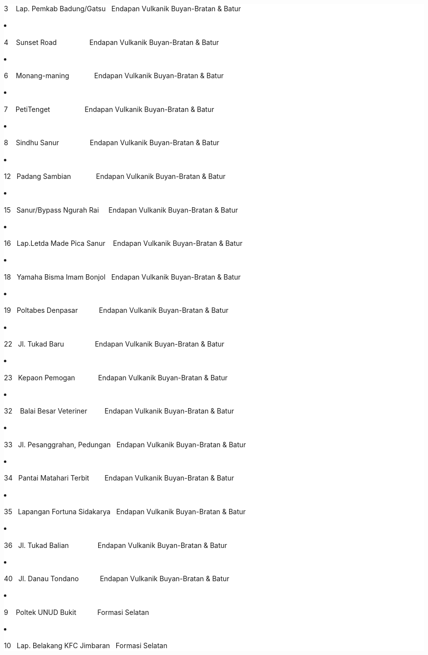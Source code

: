 <p><span class="font2">3 &nbsp;&nbsp;&nbsp;Lap. Pemkab Badung/Gatsu &nbsp;&nbsp;Endapan Vulkanik Buyan-Bratan &amp;&nbsp;Batur</span></p></li>
<li>
<p><span class="font2">4 &nbsp;&nbsp;&nbsp;Sunset Road &nbsp;&nbsp;&nbsp;&nbsp;&nbsp;&nbsp;&nbsp;&nbsp;&nbsp;&nbsp;&nbsp;&nbsp;&nbsp;&nbsp;&nbsp;&nbsp;Endapan Vulkanik Buyan-Bratan &amp;&nbsp;Batur</span></p></li>
<li>
<p><span class="font2">6 &nbsp;&nbsp;&nbsp;Monang-maning &nbsp;&nbsp;&nbsp;&nbsp;&nbsp;&nbsp;&nbsp;&nbsp;&nbsp;&nbsp;&nbsp;&nbsp;Endapan Vulkanik Buyan-Bratan &amp;&nbsp;Batur</span></p></li>
<li>
<p><span class="font2">7 &nbsp;&nbsp;&nbsp;PetiTenget &nbsp;&nbsp;&nbsp;&nbsp;&nbsp;&nbsp;&nbsp;&nbsp;&nbsp;&nbsp;&nbsp;&nbsp;&nbsp;&nbsp;&nbsp;&nbsp;&nbsp;Endapan Vulkanik Buyan-Bratan &amp;&nbsp;Batur</span></p></li>
<li>
<p><span class="font2">8 &nbsp;&nbsp;&nbsp;Sindhu Sanur &nbsp;&nbsp;&nbsp;&nbsp;&nbsp;&nbsp;&nbsp;&nbsp;&nbsp;&nbsp;&nbsp;&nbsp;&nbsp;&nbsp;&nbsp;Endapan Vulkanik Buyan-Bratan &amp;&nbsp;Batur</span></p></li>
<li>
<p><span class="font2">12 &nbsp;&nbsp;Padang Sambian &nbsp;&nbsp;&nbsp;&nbsp;&nbsp;&nbsp;&nbsp;&nbsp;&nbsp;&nbsp;&nbsp;&nbsp;Endapan Vulkanik Buyan-Bratan &amp;&nbsp;Batur</span></p></li>
<li>
<p><span class="font2">15 &nbsp;&nbsp;Sanur/Bypass Ngurah Rai &nbsp;&nbsp;&nbsp;&nbsp;Endapan Vulkanik Buyan-Bratan &amp;&nbsp;Batur</span></p></li>
<li>
<p><span class="font2">16 &nbsp;&nbsp;Lap.Letda Made Pica Sanur &nbsp;&nbsp;&nbsp;Endapan Vulkanik Buyan-Bratan &amp;&nbsp;Batur</span></p></li>
<li>
<p><span class="font2">18 &nbsp;&nbsp;Yamaha Bisma Imam Bonjol &nbsp;&nbsp;Endapan Vulkanik Buyan-Bratan &amp;&nbsp;Batur</span></p></li>
<li>
<p><span class="font2">19 &nbsp;&nbsp;Poltabes Denpasar &nbsp;&nbsp;&nbsp;&nbsp;&nbsp;&nbsp;&nbsp;&nbsp;&nbsp;&nbsp;Endapan Vulkanik Buyan-Bratan &amp;&nbsp;Batur</span></p></li>
<li>
<p><span class="font2">22 &nbsp;&nbsp;Jl. Tukad Baru &nbsp;&nbsp;&nbsp;&nbsp;&nbsp;&nbsp;&nbsp;&nbsp;&nbsp;&nbsp;&nbsp;&nbsp;&nbsp;&nbsp;&nbsp;Endapan Vulkanik Buyan-Bratan &amp;&nbsp;Batur</span></p></li>
<li>
<p><span class="font2">23 &nbsp;&nbsp;Kepaon Pemogan &nbsp;&nbsp;&nbsp;&nbsp;&nbsp;&nbsp;&nbsp;&nbsp;&nbsp;&nbsp;&nbsp;Endapan Vulkanik Buyan-Bratan &amp;&nbsp;Batur</span></p></li>
<li>
<p><span class="font2">32 &nbsp;&nbsp;&nbsp;Balai Besar Veteriner &nbsp;&nbsp;&nbsp;&nbsp;&nbsp;&nbsp;&nbsp;&nbsp;Endapan Vulkanik Buyan-Bratan &amp;&nbsp;Batur</span></p></li>
<li>
<p><span class="font2">33 &nbsp;&nbsp;Jl. Pesanggrahan, Pedungan &nbsp;&nbsp;Endapan Vulkanik Buyan-Bratan &amp;&nbsp;Batur</span></p></li>
<li>
<p><span class="font2">34 &nbsp;&nbsp;Pantai Matahari Terbit &nbsp;&nbsp;&nbsp;&nbsp;&nbsp;&nbsp;&nbsp;Endapan Vulkanik Buyan-Bratan &amp;&nbsp;Batur</span></p></li>
<li>
<p><span class="font2">35 &nbsp;&nbsp;Lapangan Fortuna Sidakarya &nbsp;&nbsp;Endapan Vulkanik Buyan-Bratan &amp;&nbsp;Batur</span></p></li>
<li>
<p><span class="font2">36 &nbsp;&nbsp;Jl. Tukad Balian &nbsp;&nbsp;&nbsp;&nbsp;&nbsp;&nbsp;&nbsp;&nbsp;&nbsp;&nbsp;&nbsp;&nbsp;&nbsp;&nbsp;Endapan Vulkanik Buyan-Bratan &amp;&nbsp;Batur</span></p></li>
<li>
<p><span class="font2">40 &nbsp;&nbsp;Jl. Danau Tondano &nbsp;&nbsp;&nbsp;&nbsp;&nbsp;&nbsp;&nbsp;&nbsp;&nbsp;&nbsp;Endapan Vulkanik Buyan-Bratan &amp;&nbsp;Batur</span></p></li>
<li>
<p><span class="font2">9 &nbsp;&nbsp;&nbsp;Poltek UNUD Bukit &nbsp;&nbsp;&nbsp;&nbsp;&nbsp;&nbsp;&nbsp;&nbsp;&nbsp;&nbsp;Formasi Selatan</span></p></li>
<li>
<p><span class="font2">10 &nbsp;&nbsp;Lap. Belakang KFC Jimbaran &nbsp;&nbsp;Formasi Selatan</span></p></li></ul></td><td style="vertical-align:middle;">